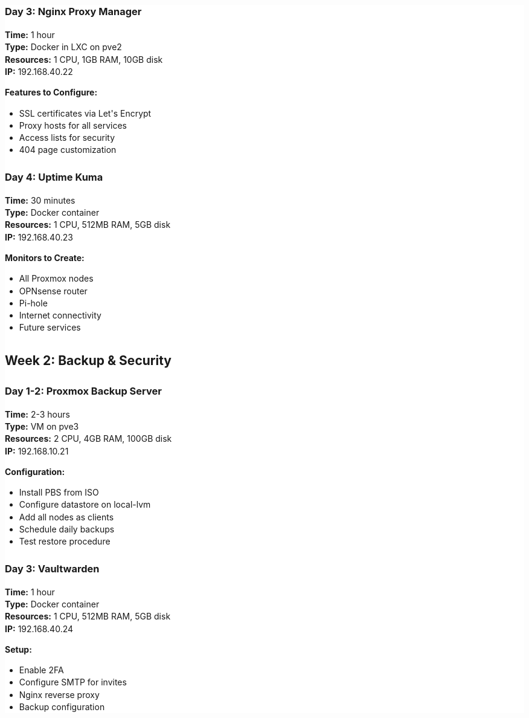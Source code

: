 ### Day 3: Nginx Proxy Manager
**Time:** 1 hour  
**Type:** Docker in LXC on pve2  
**Resources:** 1 CPU, 1GB RAM, 10GB disk  
**IP:** 192.168.40.22

**Features to Configure:**
- SSL certificates via Let's Encrypt
- Proxy hosts for all services
- Access lists for security
- 404 page customization

### Day 4: Uptime Kuma
**Time:** 30 minutes  
**Type:** Docker container  
**Resources:** 1 CPU, 512MB RAM, 5GB disk  
**IP:** 192.168.40.23

**Monitors to Create:**
- All Proxmox nodes
- OPNsense router
- Pi-hole
- Internet connectivity
- Future services

## Week 2: Backup & Security

### Day 1-2: Proxmox Backup Server
**Time:** 2-3 hours  
**Type:** VM on pve3  
**Resources:** 2 CPU, 4GB RAM, 100GB disk  
**IP:** 192.168.10.21

**Configuration:**
- Install PBS from ISO
- Configure datastore on local-lvm
- Add all nodes as clients
- Schedule daily backups
- Test restore procedure

### Day 3: Vaultwarden
**Time:** 1 hour  
**Type:** Docker container  
**Resources:** 1 CPU, 512MB RAM, 5GB disk  
**IP:** 192.168.40.24

**Setup:**
- Enable 2FA
- Configure SMTP for invites
- Nginx reverse proxy
- Backup configuration

